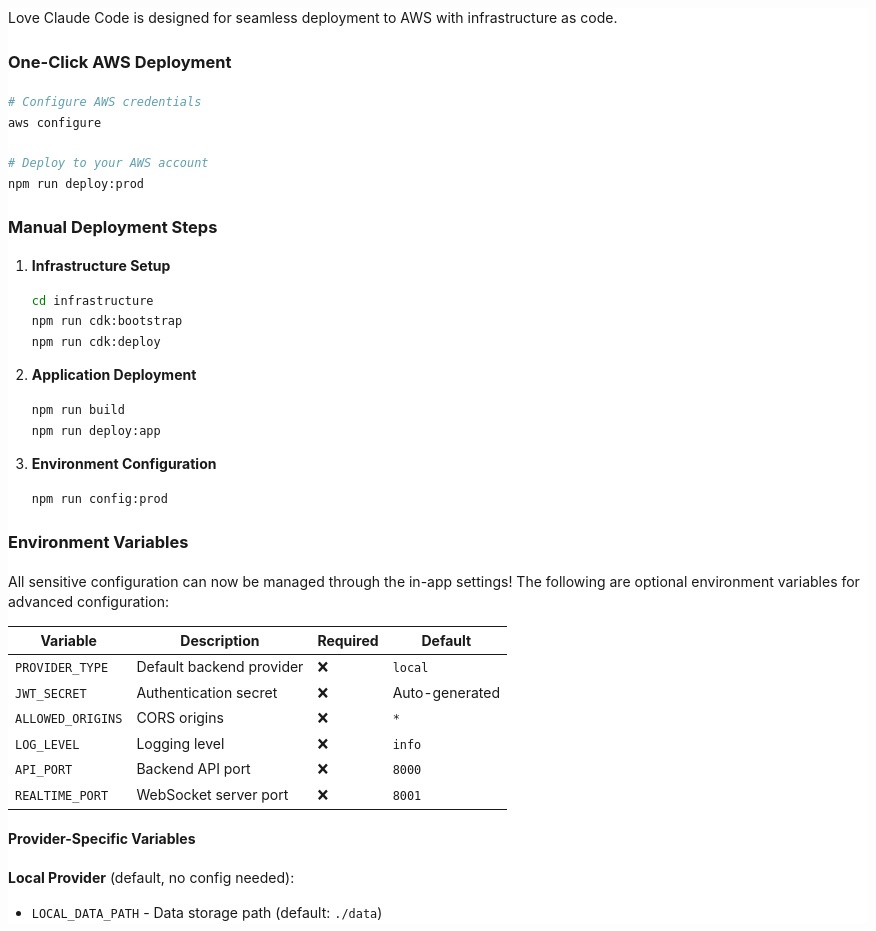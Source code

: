 Love Claude Code is designed for seamless deployment to AWS with infrastructure as code.

### One-Click AWS Deployment

```bash
# Configure AWS credentials
aws configure

# Deploy to your AWS account
npm run deploy:prod
```

### Manual Deployment Steps

1. **Infrastructure Setup**
   ```bash
   cd infrastructure
   npm run cdk:bootstrap
   npm run cdk:deploy
   ```

2. **Application Deployment**
   ```bash
   npm run build
   npm run deploy:app
   ```

3. **Environment Configuration**
   ```bash
   npm run config:prod
   ```

### Environment Variables

All sensitive configuration can now be managed through the in-app settings! The following are optional environment variables for advanced configuration:

| Variable | Description | Required | Default |
|----------|-------------|----------|---------|
| `PROVIDER_TYPE` | Default backend provider | ❌ | `local` |
| `JWT_SECRET` | Authentication secret | ❌ | Auto-generated |
| `ALLOWED_ORIGINS` | CORS origins | ❌ | `*` |
| `LOG_LEVEL` | Logging level | ❌ | `info` |
| `API_PORT` | Backend API port | ❌ | `8000` |
| `REALTIME_PORT` | WebSocket server port | ❌ | `8001` |

#### Provider-Specific Variables

**Local Provider** (default, no config needed):
- `LOCAL_DATA_PATH` - Data storage path (default: `./data`)
